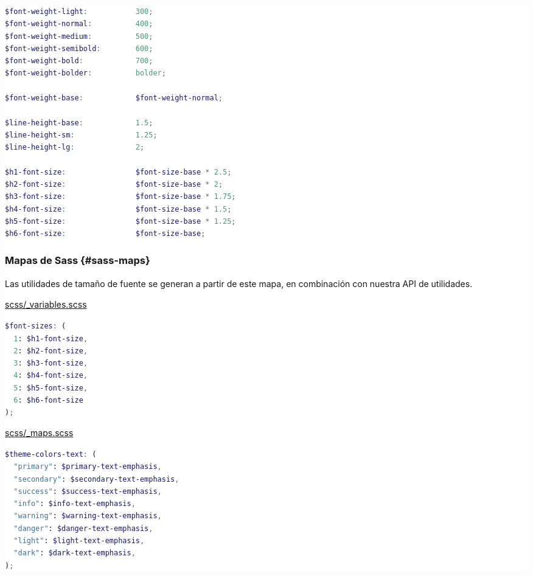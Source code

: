 ```scss {filename="scss/_variables.scss"}
$font-weight-light:           300;
$font-weight-normal:          400;
$font-weight-medium:          500;
$font-weight-semibold:        600;
$font-weight-bold:            700;
$font-weight-bolder:          bolder;

$font-weight-base:            $font-weight-normal;

$line-height-base:            1.5;
$line-height-sm:              1.25;
$line-height-lg:              2;

$h1-font-size:                $font-size-base * 2.5;
$h2-font-size:                $font-size-base * 2;
$h3-font-size:                $font-size-base * 1.75;
$h4-font-size:                $font-size-base * 1.5;
$h5-font-size:                $font-size-base * 1.25;
$h6-font-size:                $font-size-base;
```

### Mapas de Sass {#sass-maps}

Las utilidades de tamaño de fuente se generan a partir de este mapa, en combinación con nuestra API de utilidades.

<MiddleBannerThree />

[scss/_variables.scss](https://github.com/twbs/bootstrap/blob/v5.3.2/scss/_variables.scss)

```scss {filename="scss/_variables.scss"}
$font-sizes: (
  1: $h1-font-size,
  2: $h2-font-size,
  3: $h3-font-size,
  4: $h4-font-size,
  5: $h5-font-size,
  6: $h6-font-size
);
```

[scss/_maps.scss](https://github.com/twbs/bootstrap/blob/v5.3.2/scss/_maps.scss)

```scss {filename="scss/_maps.scss"}
$theme-colors-text: (
  "primary": $primary-text-emphasis,
  "secondary": $secondary-text-emphasis,
  "success": $success-text-emphasis,
  "info": $info-text-emphasis,
  "warning": $warning-text-emphasis,
  "danger": $danger-text-emphasis,
  "light": $light-text-emphasis,
  "dark": $dark-text-emphasis,
);
```
